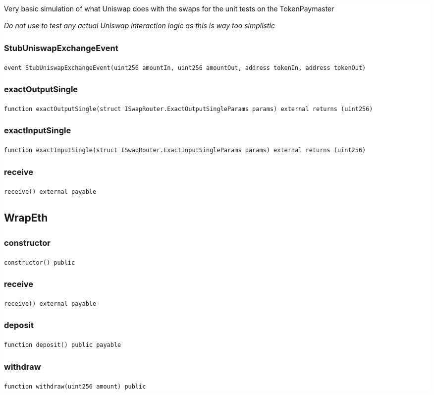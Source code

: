 Very basic simulation of what Uniswap does with the swaps for the unit tests on the TokenPaymaster

_Do not use to test any actual Uniswap interaction logic as this is way too simplistic_

### StubUniswapExchangeEvent

```solidity
event StubUniswapExchangeEvent(uint256 amountIn, uint256 amountOut, address tokenIn, address tokenOut)
```

### exactOutputSingle

```solidity
function exactOutputSingle(struct ISwapRouter.ExactOutputSingleParams params) external returns (uint256)
```

### exactInputSingle

```solidity
function exactInputSingle(struct ISwapRouter.ExactInputSingleParams params) external returns (uint256)
```

### receive

```solidity
receive() external payable
```

## WrapEth

### constructor

```solidity
constructor() public
```

### receive

```solidity
receive() external payable
```

### deposit

```solidity
function deposit() public payable
```

### withdraw

```solidity
function withdraw(uint256 amount) public
```
